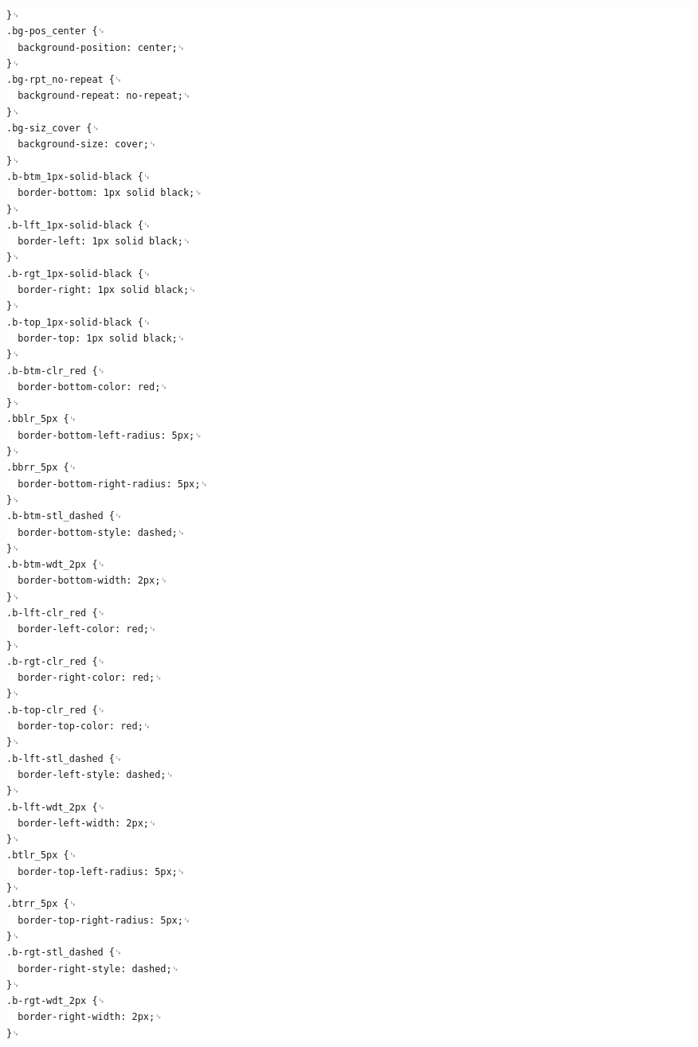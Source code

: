     }␊
    .bg-pos_center {␊
      background-position: center;␊
    }␊
    .bg-rpt_no-repeat {␊
      background-repeat: no-repeat;␊
    }␊
    .bg-siz_cover {␊
      background-size: cover;␊
    }␊
    .b-btm_1px-solid-black {␊
      border-bottom: 1px solid black;␊
    }␊
    .b-lft_1px-solid-black {␊
      border-left: 1px solid black;␊
    }␊
    .b-rgt_1px-solid-black {␊
      border-right: 1px solid black;␊
    }␊
    .b-top_1px-solid-black {␊
      border-top: 1px solid black;␊
    }␊
    .b-btm-clr_red {␊
      border-bottom-color: red;␊
    }␊
    .bblr_5px {␊
      border-bottom-left-radius: 5px;␊
    }␊
    .bbrr_5px {␊
      border-bottom-right-radius: 5px;␊
    }␊
    .b-btm-stl_dashed {␊
      border-bottom-style: dashed;␊
    }␊
    .b-btm-wdt_2px {␊
      border-bottom-width: 2px;␊
    }␊
    .b-lft-clr_red {␊
      border-left-color: red;␊
    }␊
    .b-rgt-clr_red {␊
      border-right-color: red;␊
    }␊
    .b-top-clr_red {␊
      border-top-color: red;␊
    }␊
    .b-lft-stl_dashed {␊
      border-left-style: dashed;␊
    }␊
    .b-lft-wdt_2px {␊
      border-left-width: 2px;␊
    }␊
    .btlr_5px {␊
      border-top-left-radius: 5px;␊
    }␊
    .btrr_5px {␊
      border-top-right-radius: 5px;␊
    }␊
    .b-rgt-stl_dashed {␊
      border-right-style: dashed;␊
    }␊
    .b-rgt-wdt_2px {␊
      border-right-width: 2px;␊
    }␊